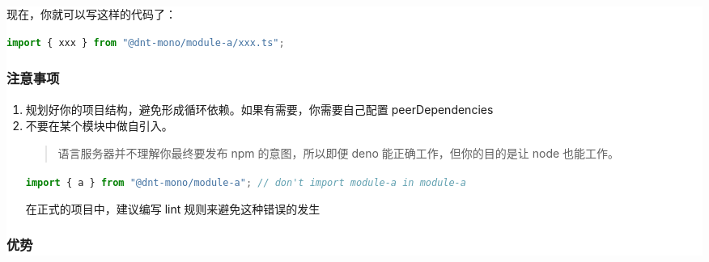 现在，你就可以写这样的代码了：

```ts
import { xxx } from "@dnt-mono/module-a/xxx.ts";
```

### 注意事项

1. 规划好你的项目结构，避免形成循环依赖。如果有需要，你需要自己配置 peerDependencies
1. 不要在某个模块中做自引入。
   > 语言服务器并不理解你最终要发布 npm 的意图，所以即便 deno 能正确工作，但你的目的是让 node 也能工作。
   ```ts
   import { a } from "@dnt-mono/module-a"; // don't import module-a in module-a
   ```
   在正式的项目中，建议编写 lint 规则来避免这种错误的发生

### 优势